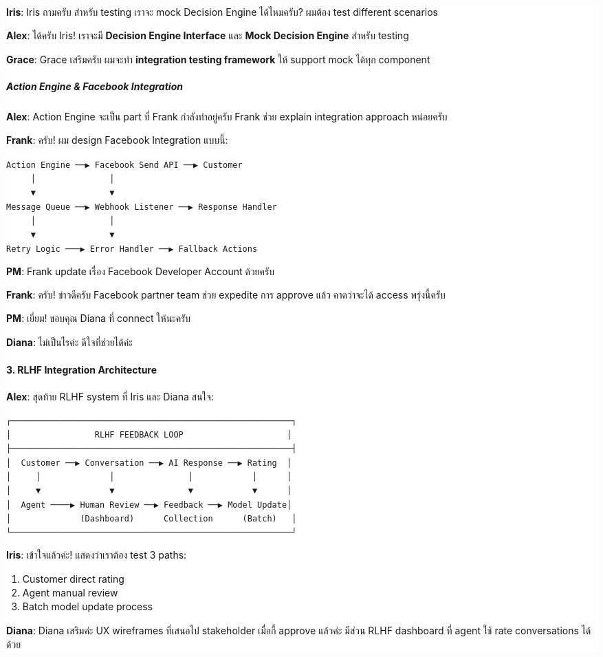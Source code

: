 **Iris**: Iris ถามครับ สำหรับ testing เราจะ mock Decision Engine ได้ไหมครับ? ผมต้อง test different scenarios

**Alex**: ได้ครับ Iris! เราจะมี **Decision Engine Interface** และ **Mock Decision Engine** สำหรับ testing 

**Grace**: Grace เสริมครับ ผมจะทำ **integration testing framework** ให้ support mock ได้ทุก component

##### **Action Engine & Facebook Integration**

**Alex**: Action Engine จะเป็น part ที่ Frank กำลังทำอยู่ครับ Frank ช่วย explain integration approach หน่อยครับ

**Frank**: ครับ! ผม design Facebook Integration แบบนี้:

```
Action Engine ──▶ Facebook Send API ──▶ Customer
     │               │
     ▼               ▼
Message Queue ──▶ Webhook Listener ──▶ Response Handler
     │               │
     ▼               ▼  
Retry Logic ───▶ Error Handler ──▶ Fallback Actions
```

**PM**: Frank update เรื่อง Facebook Developer Account ด้วยครับ

**Frank**: ครับ! ข่าวดีครับ Facebook partner team ช่วย expedite การ approve แล้ว คาดว่าจะได้ access พรุ่งนี้ครับ

**PM**: เยี่ยม! ขอบคุณ Diana ที่ connect ให้นะครับ

**Diana**: ไม่เป็นไรค่ะ ดีใจที่ช่วยได้ค่ะ

#### **3. RLHF Integration Architecture**

**Alex**: สุดท้าย RLHF system ที่ Iris และ Diana สนใจ:

```
┌─────────────────────────────────────────────────────────┐
│                 RLHF FEEDBACK LOOP                     │
├─────────────────────────────────────────────────────────┤
│  Customer ──▶ Conversation ──▶ AI Response ──▶ Rating  │
│     │              │               │            │      │
│     ▼              ▼               ▼            ▼      │
│  Agent ────▶ Human Review ──▶ Feedback ──▶ Model Update│
│              (Dashboard)      Collection      (Batch)   │
└─────────────────────────────────────────────────────────┘
```

**Iris**: เข้าใจแล้วค่ะ! แสดงว่าเราต้อง test 3 paths:
1. Customer direct rating
2. Agent manual review  
3. Batch model update process

**Diana**: Diana เสริมค่ะ UX wireframes ที่เสนอไป stakeholder เมื่อกี้ approve แล้วค่ะ มีส่วน RLHF dashboard ที่ agent ใช้ rate conversations ได้ด้วย
